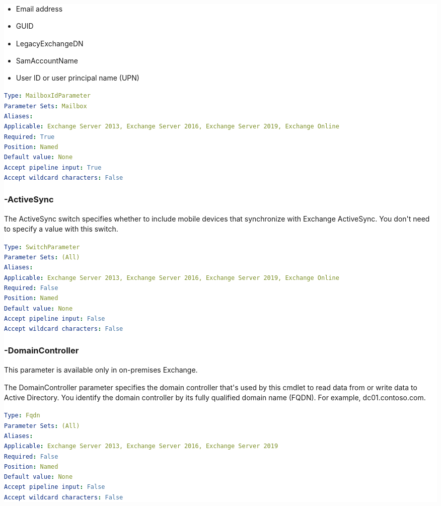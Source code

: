 - Email address

- GUID

- LegacyExchangeDN

- SamAccountName

- User ID or user principal name (UPN)

```yaml
Type: MailboxIdParameter
Parameter Sets: Mailbox
Aliases:
Applicable: Exchange Server 2013, Exchange Server 2016, Exchange Server 2019, Exchange Online
Required: True
Position: Named
Default value: None
Accept pipeline input: True
Accept wildcard characters: False
```

### -ActiveSync
The ActiveSync switch specifies whether to include mobile devices that synchronize with Exchange ActiveSync. You don't need to specify a value with this switch.

```yaml
Type: SwitchParameter
Parameter Sets: (All)
Aliases:
Applicable: Exchange Server 2013, Exchange Server 2016, Exchange Server 2019, Exchange Online
Required: False
Position: Named
Default value: None
Accept pipeline input: False
Accept wildcard characters: False
```

### -DomainController
This parameter is available only in on-premises Exchange.

The DomainController parameter specifies the domain controller that's used by this cmdlet to read data from or write data to Active Directory. You identify the domain controller by its fully qualified domain name (FQDN). For example, dc01.contoso.com.

```yaml
Type: Fqdn
Parameter Sets: (All)
Aliases:
Applicable: Exchange Server 2013, Exchange Server 2016, Exchange Server 2019
Required: False
Position: Named
Default value: None
Accept pipeline input: False
Accept wildcard characters: False
```
